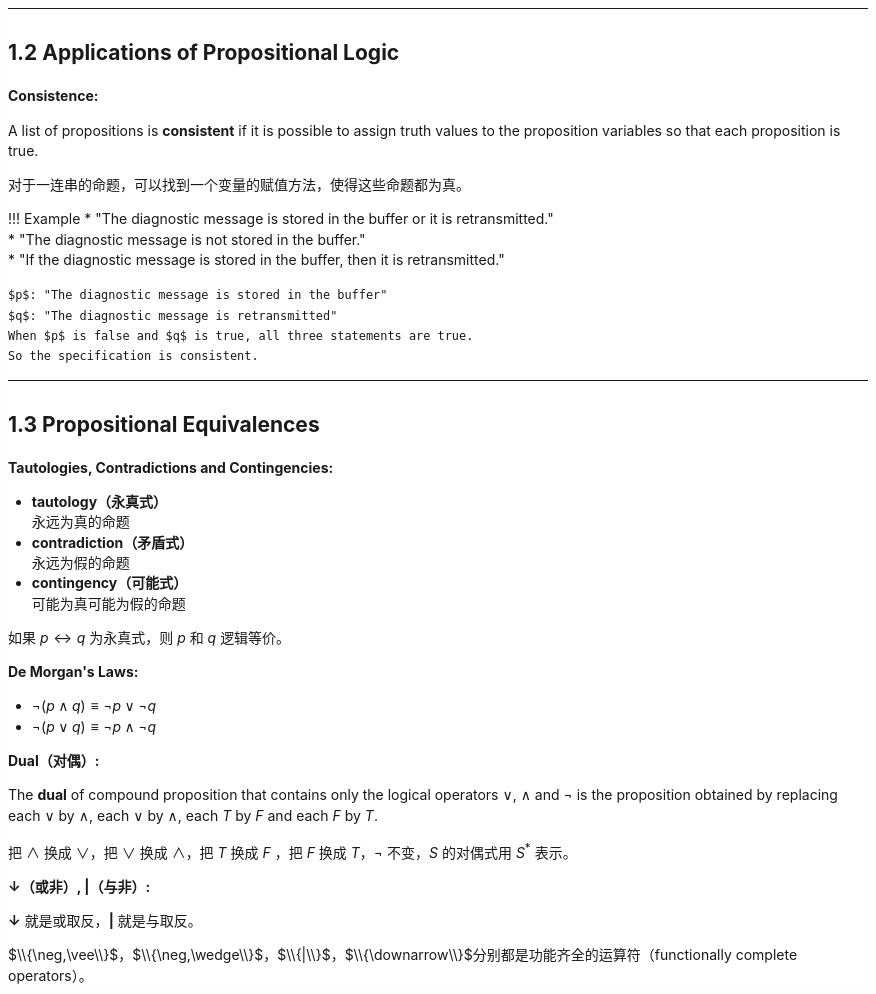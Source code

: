 ***

## 1.2 Applications of Propositional Logic

**Consistence:**

A list of propositions is **consistent** if it is 
possible to assign truth values to the proposition 
variables so that each proposition is true. 

对于一连串的命题，可以找到一个变量的赋值方法，使得这些命题都为真。

!!! Example
    * "The diagnostic message is stored in the buffer or it is retransmitted."    
    * "The diagnostic message is not stored in the buffer."    
    * "If the diagnostic message is stored in the buffer, then it is retransmitted."    

    $p$: "The diagnostic message is stored in the buffer"    
    $q$: "The diagnostic message is retransmitted"   
    When $p$ is false and $q$ is true, all three statements are true.   
    So the specification is consistent.  

***

## 1.3 Propositional Equivalences

**Tautologies, Contradictions and Contingencies:**

* **tautology（永真式）**   
  永远为真的命题  
* **contradiction（矛盾式）**   
  永远为假的命题  
* **contingency（可能式）**   
  可能为真可能为假的命题  

如果 $p\leftrightarrow q$ 为永真式，则 $p$ 和 $q$ 逻辑等价。  

**De Morgan's Laws:**

* $\neg(p\wedge q)\equiv\neg p\vee \neg q$  
* $\neg(p\vee q)\equiv\neg p\wedge \neg q$  

**Dual（对偶）:**  

The **dual** of compound proposition that contains only the logical operators $\vee$, $\wedge$ and $\neg$ is the proposition obtained by replacing  each $\vee$ by $\wedge$, each $\vee$ by $\wedge$, each $T$ by $F$ and each $F$ by $T$.   

把 $\wedge$ 换成 $\vee$，把 $\vee$ 换成 $\wedge$，把 $T$ 换成 $F$ ，把 $F$ 换成 $T$，$\neg$ 不变，$S$ 的对偶式用 $S^*$ 表示。

**$\downarrow$（或非）, $|$（与非）:**

**$\downarrow$** 就是或取反，**$|$** 就是与取反。

$\\{\neg,\vee\\}$，$\\{\neg,\wedge\\}$，$\\{|\\}$，$\\{\downarrow\\}$分别都是功能齐全的运算符（functionally complete operators）。
